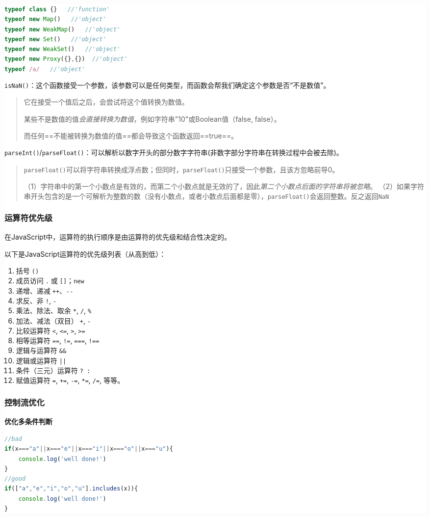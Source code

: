 ```js
typeof class {}   //'function'
typeof new Map()   //'object'
typeof new WeakMap()   //'object'
typeof new Set()   //'object'
typeof new WeakSet()   //'object'
typeof new Proxy({},{})  //'object'
typeof /a/   //'object'
```

`isNaN()`：这个函数接受一个参数，该参数可以是任何类型，而函数会帮我们确定这个参数是否“不是数值”。

> 它在接受一个值后之后，会尝试将这个值转换为数值。
>
> 某些不是数值的值*会直接转换为数值*，例如字符串"10"或Boolean值（false, false）。
>
> 而任何==不能被转换为数值的值==都会导致这个函数返回==true==。 

`parseInt()`/`parseFloat()`：可以解析以数字开头的部分数字字符串(⾮数字部分字符串在转换过程中会被去除)。

> `parseFloat()`可以将字符串转换成浮点数；但同时，`parseFloat()`只接受⼀个参数，且该方忽略前导0。
>
>  （1）字符串中的第⼀个⼩数点是有效的，⽽第⼆个⼩数点就是⽆效的了，因此*第⼆个⼩数点后⾯的字符串将被忽略*。
>  （2）如果字符串开头包含的是⼀个可解析为整数的数（没有⼩数点，或者⼩数点后⾯都是零），`parseFloat()`会返回整数。反之返回`NaN`

### 运算符优先级

在JavaScript中，运算符的执行顺序是由运算符的优先级和结合性决定的。

以下是JavaScript运算符的优先级列表（从高到低）：

1. 括号 `()`
2. 成员访问 `.` 或 `[]`；`new`
3. 递增、递减 `++`、`--`
4. 求反、非 `!`, `-`
5. 乘法、除法、取余 `*`, `/`, `%`
6. 加法、减法（双目） `+`, `-`
7. 比较运算符 `<`, `<=`, `>`, `>=`
8. 相等运算符 `==`, `!=`, `===`, `!==`
9. 逻辑与运算符 `&&`
10. 逻辑或运算符 `||`
11. 条件（三元）运算符 `? :`
12. 赋值运算符 `=`, `+=`, `-=`, `*=`, `/=`, 等等。

### 控制流优化

**优化多条件判断**

```js
//bad
if(x==="a"||x==="e"||x==="i"||x==="o"||x==="u"){
    console.log('well done!')
}
//good
if(["a","e","i","o","u"].includes(x)){
    console.log('well done!')
}
```
